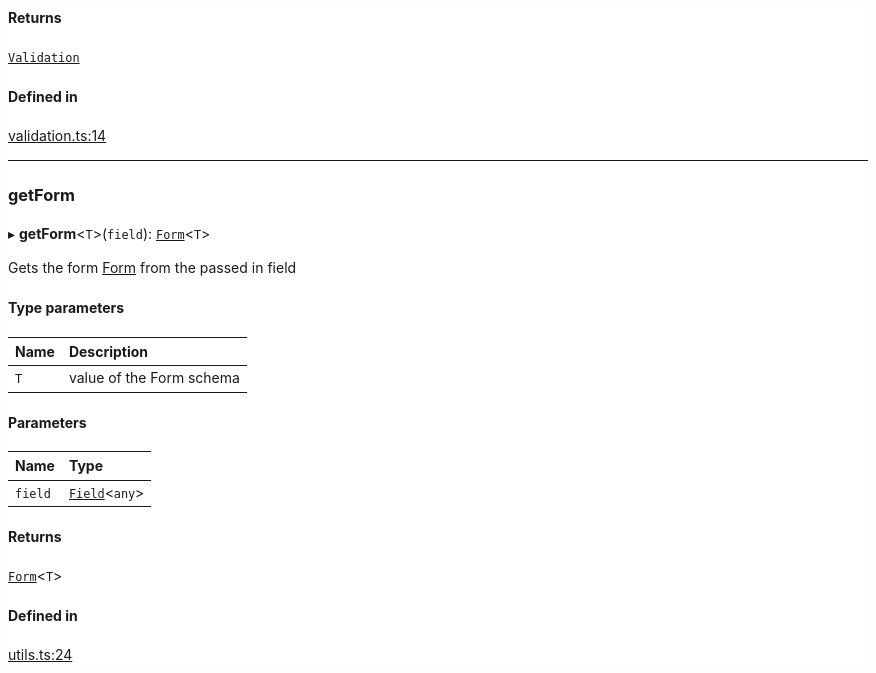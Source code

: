 #### Returns

[`Validation`](classes/Validation.md)

#### Defined in

[validation.ts:14](https://github.com/ivandotv/dumba/blob/0e38d4e/packages/dumba/src/validation.ts#L14)

___

### getForm

▸ **getForm**<`T`\>(`field`): [`Form`](classes/Form.md)<`T`\>

Gets the form [Form](classes/Form.md) from the passed in field

#### Type parameters

| Name | Description |
| :------ | :------ |
| `T` | value of the Form schema |

#### Parameters

| Name | Type |
| :------ | :------ |
| `field` | [`Field`](classes/Field.md)<`any`\> |

#### Returns

[`Form`](classes/Form.md)<`T`\>

#### Defined in

[utils.ts:24](https://github.com/ivandotv/dumba/blob/0e38d4e/packages/dumba/src/utils.ts#L24)
